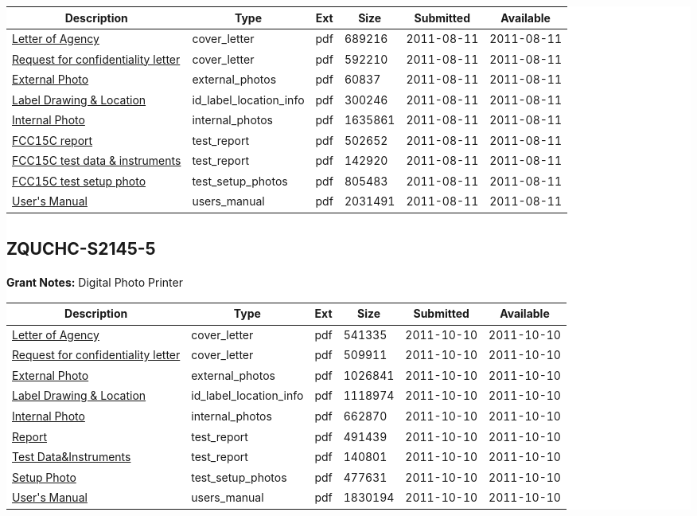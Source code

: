 | Description | Type | Ext | Size | Submitted | Available |
| ----------- | ---- | --- | ---- | --------- | --------- |
| [Letter of Agency](ZQUDP-1045-5/c8151b1fc71cbddc51d8e45e4b1ad632/1520703.pdf) | cover_letter | pdf | 689216 | 2011-08-11 | 2011-08-11 |
| [Request for confidentiality letter](ZQUDP-1045-5/c8151b1fc71cbddc51d8e45e4b1ad632/1520707.pdf) | cover_letter | pdf | 592210 | 2011-08-11 | 2011-08-11 |
| [External Photo](ZQUDP-1045-5/c8151b1fc71cbddc51d8e45e4b1ad632/1520716.pdf) | external_photos | pdf | 60837 | 2011-08-11 | 2011-08-11 |
| [Label Drawing & Location](ZQUDP-1045-5/c8151b1fc71cbddc51d8e45e4b1ad632/1520725.pdf) | id_label_location_info | pdf | 300246 | 2011-08-11 | 2011-08-11 |
| [Internal Photo](ZQUDP-1045-5/c8151b1fc71cbddc51d8e45e4b1ad632/1520717.pdf) | internal_photos | pdf | 1635861 | 2011-08-11 | 2011-08-11 |
| [FCC15C report](ZQUDP-1045-5/c8151b1fc71cbddc51d8e45e4b1ad632/1520709.pdf) | test_report | pdf | 502652 | 2011-08-11 | 2011-08-11 |
| [FCC15C test data & instruments](ZQUDP-1045-5/c8151b1fc71cbddc51d8e45e4b1ad632/1520711.pdf) | test_report | pdf | 142920 | 2011-08-11 | 2011-08-11 |
| [FCC15C test setup photo](ZQUDP-1045-5/c8151b1fc71cbddc51d8e45e4b1ad632/1520712.pdf) | test_setup_photos | pdf | 805483 | 2011-08-11 | 2011-08-11 |
| [User's Manual](ZQUDP-1045-5/c8151b1fc71cbddc51d8e45e4b1ad632/1520718.pdf) | users_manual | pdf | 2031491 | 2011-08-11 | 2011-08-11 |
## ZQUCHC-S2145-5
**Grant Notes:** Digital Photo Printer

| Description | Type | Ext | Size | Submitted | Available |
| ----------- | ---- | --- | ---- | --------- | --------- |
| [Letter of Agency](ZQUCHC-S2145-5/406051543e7c8c755bb6084591911cfa/1557934.pdf) | cover_letter | pdf | 541335 | 2011-10-10 | 2011-10-10 |
| [Request for confidentiality letter](ZQUCHC-S2145-5/406051543e7c8c755bb6084591911cfa/1557935.pdf) | cover_letter | pdf | 509911 | 2011-10-10 | 2011-10-10 |
| [External Photo](ZQUCHC-S2145-5/406051543e7c8c755bb6084591911cfa/1557939.pdf) | external_photos | pdf | 1026841 | 2011-10-10 | 2011-10-10 |
| [Label Drawing & Location](ZQUCHC-S2145-5/406051543e7c8c755bb6084591911cfa/1557942.pdf) | id_label_location_info | pdf | 1118974 | 2011-10-10 | 2011-10-10 |
| [Internal Photo](ZQUCHC-S2145-5/406051543e7c8c755bb6084591911cfa/1557940.pdf) | internal_photos | pdf | 662870 | 2011-10-10 | 2011-10-10 |
| [Report](ZQUCHC-S2145-5/406051543e7c8c755bb6084591911cfa/1557936.pdf) | test_report | pdf | 491439 | 2011-10-10 | 2011-10-10 |
| [Test Data&Instruments](ZQUCHC-S2145-5/406051543e7c8c755bb6084591911cfa/1557938.pdf) | test_report | pdf | 140801 | 2011-10-10 | 2011-10-10 |
| [Setup Photo](ZQUCHC-S2145-5/406051543e7c8c755bb6084591911cfa/1557937.pdf) | test_setup_photos | pdf | 477631 | 2011-10-10 | 2011-10-10 |
| [User's Manual](ZQUCHC-S2145-5/406051543e7c8c755bb6084591911cfa/1557941.pdf) | users_manual | pdf | 1830194 | 2011-10-10 | 2011-10-10 |

